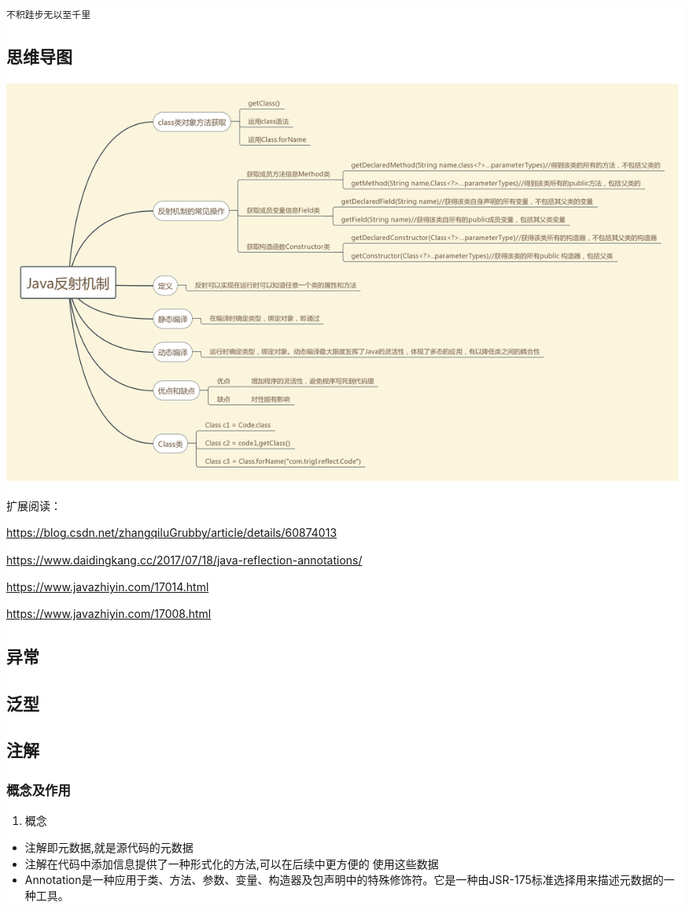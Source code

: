 `不积跬步无以至千里`

## 思维导图

![](../image/17.jpg)

扩展阅读：

https://blog.csdn.net/zhangqiluGrubby/article/details/60874013

https://www.daidingkang.cc/2017/07/18/java-reflection-annotations/

https://www.javazhiyin.com/17014.html

https://www.javazhiyin.com/17008.html
## 异常
## 泛型
## 注解
### 概念及作用

1. 概念

- 注解即元数据,就是源代码的元数据
- 注解在代码中添加信息提供了一种形式化的方法,可以在后续中更方便的 使用这些数据
- Annotation是一种应用于类、方法、参数、变量、构造器及包声明中的特殊修饰符。它是一种由JSR-175标准选择用来描述元数据的一种工具。
